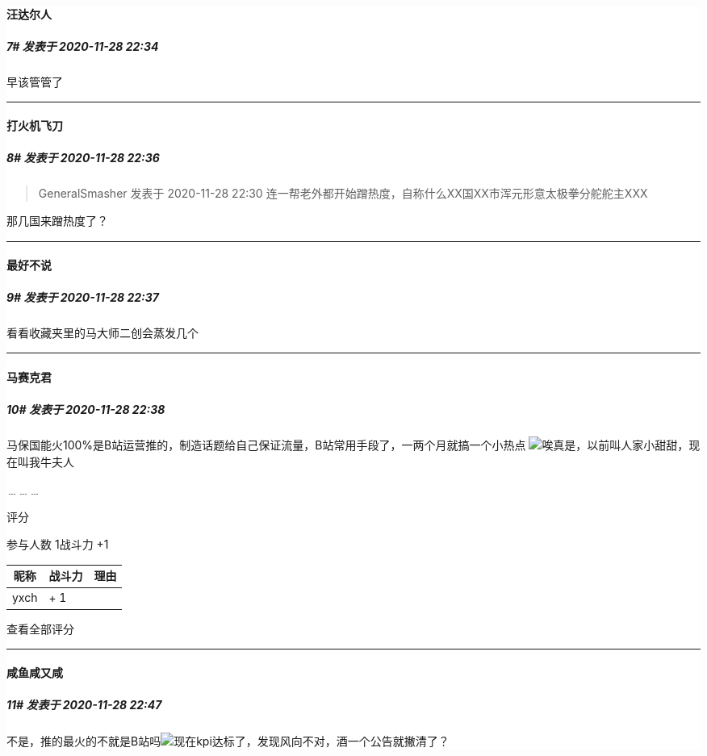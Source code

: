 ####  汪达尔人  
##### 7#       发表于 2020-11-28 22:34


早该管管了    


-----

####  打火机飞刀  
##### 8#       发表于 2020-11-28 22:36


<blockquote>GeneralSmasher 发表于 2020-11-28 22:30
连一帮老外都开始蹭热度，自称什么XX国XX市浑元形意太极拳分舵舵主XXX</blockquote>
那几国来蹭热度了？


-----

####  最好不说  
##### 9#       发表于 2020-11-28 22:37


看看收藏夹里的马大师二创会蒸发几个


-----

####  马赛克君  
##### 10#       发表于 2020-11-28 22:38


马保国能火100%是B站运营推的，制造话题给自己保证流量，B站常用手段了，一两个月就搞一个小热点
<img src="https://static.saraba1st.com/image/smiley/face2017/049.png" referrerpolicy="no-referrer">唉真是，以前叫人家小甜甜，现在叫我牛夫人


﹍﹍﹍

评分


 参与人数 1战斗力 +1

|昵称|战斗力|理由|
|----|---|---|
| yxch| + 1||


查看全部评分


-----

####  咸鱼咸又咸  
##### 11#       发表于 2020-11-28 22:47


不是，推的最火的不就是B站吗<img src="https://static.saraba1st.com/image/smiley/face2017/004.gif" referrerpolicy="no-referrer">现在kpi达标了，发现风向不对，酒一个公告就撇清了？

